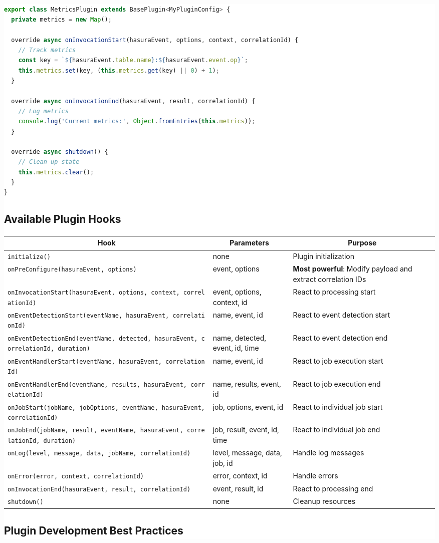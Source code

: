 ```typescript
export class MetricsPlugin extends BasePlugin<MyPluginConfig> {
  private metrics = new Map();

  override async onInvocationStart(hasuraEvent, options, context, correlationId) {
    // Track metrics
    const key = `${hasuraEvent.table.name}:${hasuraEvent.event.op}`;
    this.metrics.set(key, (this.metrics.get(key) || 0) + 1);
  }

  override async onInvocationEnd(hasuraEvent, result, correlationId) {
    // Log metrics
    console.log('Current metrics:', Object.fromEntries(this.metrics));
  }

  override async shutdown() {
    // Clean up state
    this.metrics.clear();
  }
}
```

## Available Plugin Hooks

| Hook | Parameters | Purpose |
|------|------------|---------|
| `initialize()` | none | Plugin initialization |
| `onPreConfigure(hasuraEvent, options)` | event, options | **Most powerful**: Modify payload and extract correlation IDs |
| `onInvocationStart(hasuraEvent, options, context, correlationId)` | event, options, context, id | React to processing start |
| `onEventDetectionStart(eventName, hasuraEvent, correlationId)` | name, event, id | React to event detection start |
| `onEventDetectionEnd(eventName, detected, hasuraEvent, correlationId, duration)` | name, detected, event, id, time | React to event detection end |
| `onEventHandlerStart(eventName, hasuraEvent, correlationId)` | name, event, id | React to job execution start |
| `onEventHandlerEnd(eventName, results, hasuraEvent, correlationId)` | name, results, event, id | React to job execution end |
| `onJobStart(jobName, jobOptions, eventName, hasuraEvent, correlationId)` | job, options, event, id | React to individual job start |
| `onJobEnd(jobName, result, eventName, hasuraEvent, correlationId, duration)` | job, result, event, id, time | React to individual job end |
| `onLog(level, message, data, jobName, correlationId)` | level, message, data, job, id | Handle log messages |
| `onError(error, context, correlationId)` | error, context, id | Handle errors |
| `onInvocationEnd(hasuraEvent, result, correlationId)` | event, result, id | React to processing end |
| `shutdown()` | none | Cleanup resources |

## Plugin Development Best Practices
